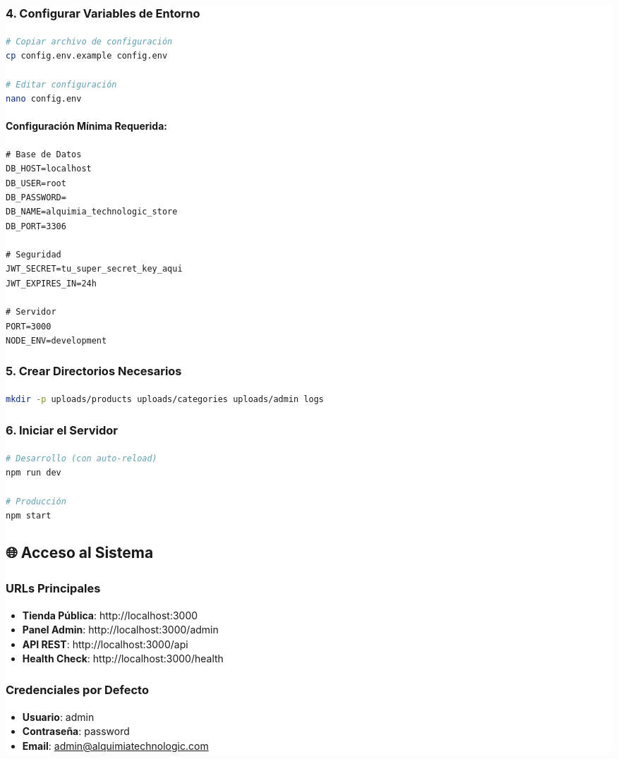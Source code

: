 ### **4. Configurar Variables de Entorno**
```bash
# Copiar archivo de configuración
cp config.env.example config.env

# Editar configuración
nano config.env
```

#### **Configuración Mínima Requerida:**
```env
# Base de Datos
DB_HOST=localhost
DB_USER=root
DB_PASSWORD=
DB_NAME=alquimia_technologic_store
DB_PORT=3306

# Seguridad
JWT_SECRET=tu_super_secret_key_aqui
JWT_EXPIRES_IN=24h

# Servidor
PORT=3000
NODE_ENV=development
```

### **5. Crear Directorios Necesarios**
```bash
mkdir -p uploads/products uploads/categories uploads/admin logs
```

### **6. Iniciar el Servidor**
```bash
# Desarrollo (con auto-reload)
npm run dev

# Producción
npm start
```

## 🌐 Acceso al Sistema

### **URLs Principales**
- **Tienda Pública**: http://localhost:3000
- **Panel Admin**: http://localhost:3000/admin
- **API REST**: http://localhost:3000/api
- **Health Check**: http://localhost:3000/health

### **Credenciales por Defecto**
- **Usuario**: admin
- **Contraseña**: password
- **Email**: admin@alquimiatechnologic.com
